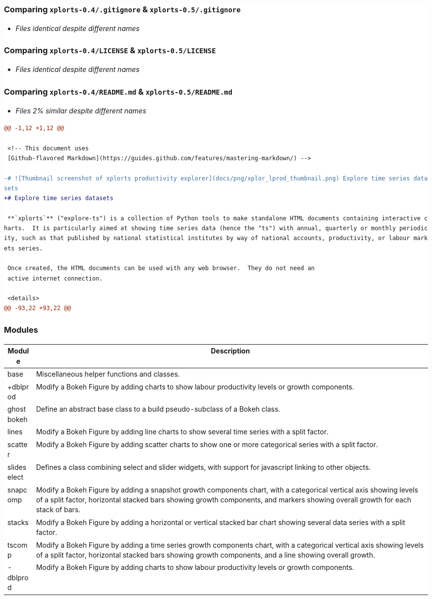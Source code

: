 ### Comparing `xplorts-0.4/.gitignore` & `xplorts-0.5/.gitignore`

 * *Files identical despite different names*

### Comparing `xplorts-0.4/LICENSE` & `xplorts-0.5/LICENSE`

 * *Files identical despite different names*

### Comparing `xplorts-0.4/README.md` & `xplorts-0.5/README.md`

 * *Files 2% similar despite different names*

```diff
@@ -1,12 +1,12 @@
 
 <!-- This document uses
 [Github-flavored Markdown](https://guides.github.com/features/mastering-markdown/) -->
 
-# ![Thumbnail screenshot of xplorts productivity explorer](docs/png/xplor_lprod_thumbnail.png) Explore time series datasets 
+# Explore time series datasets 
 
 **`xplorts`** ("explore-ts") is a collection of Python tools to make standalone HTML documents containing interactive charts.  It is particularly aimed at showing time series data (hence the "ts") with annual, quarterly or monthly periodicity, such as that published by national statistical institutes by way of national accounts, productivity, or labour markets series. 
 
 Once created, the HTML documents can be used with any web browser.  They do not need an
 active internet connection.
 
 <details>
@@ -93,22 +93,22 @@
 ```
 
 ### Modules
 
 Module | Description
 --- | ---
 base | Miscellaneous helper functions and classes.
+dblprod | Modify a Bokeh Figure by adding charts to show labour productivity levels or growth components.
 ghostbokeh | Define an abstract base class to a build pseudo-subclass of a Bokeh class.
 lines | Modify a Bokeh Figure by adding line charts to show several time series with a split factor.
 scatter | Modify a Bokeh Figure by adding scatter charts to show one or more categorical series with a split factor.
 slideselect | Defines a class combining select and slider widgets, with support for javascript linking to other objects.
 snapcomp | Modify a Bokeh Figure by adding a snapshot growth components chart, with a categorical vertical axis showing levels of a split factor, horizontal stacked bars showing growth components, and markers showing overall growth for each stack of bars.
 stacks | Modify a Bokeh Figure by adding a horizontal or vertical stacked bar chart showing several data series with a split factor.
 tscomp | Modify a Bokeh Figure by adding a time series growth components chart, with a categorical vertical axis showing levels of a split factor, horizontal  stacked bars showing growth components, and a line showing overall growth.  
-dblprod | Modify a Bokeh Figure by adding charts to show labour productivity levels or growth components.
 </details>
 